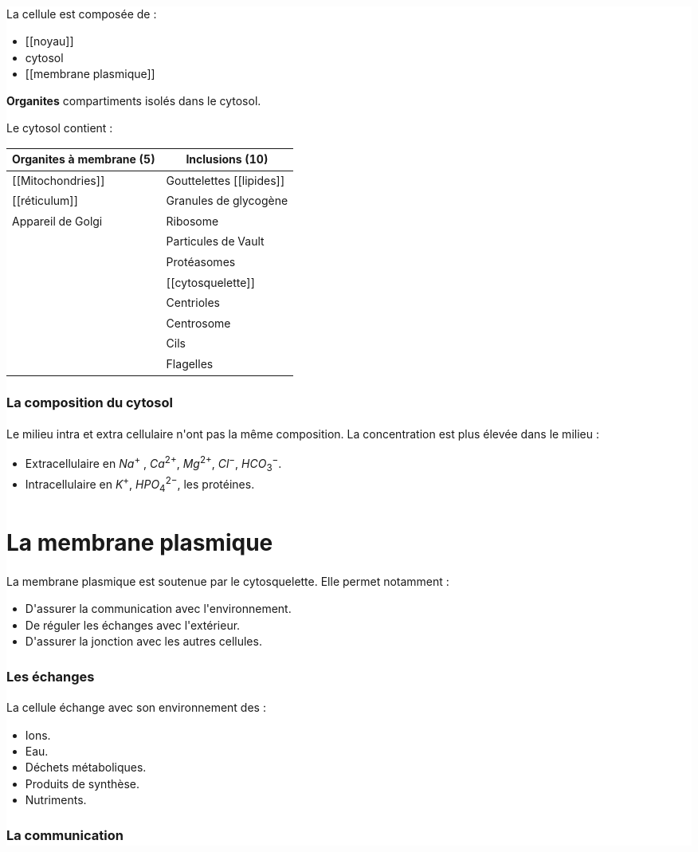 La cellule est composée de :

* [[noyau]]
* cytosol
* [[membrane plasmique]]

__Organites__ compartiments isolés dans le cytosol.

Le cytosol contient :

| Organites à membrane (5) | Inclusions (10)          |
| ------------------------ | ------------------------ |
| [[Mitochondries]]        | Gouttelettes [[lipides]] |
| [[réticulum]]            | Granules de glycogène    |
| Appareil de Golgi        | Ribosome                 |
|                          | Particules de Vault      |
|                          | Protéasomes              |
|                          | [[cytosquelette]]        |
|                          | Centrioles               |
|                          | Centrosome               |
|                          | Cils                     |
|                          | Flagelles                |
### La composition du cytosol

Le milieu intra et extra cellulaire n'ont pas la même composition. La concentration est plus élevée dans le milieu :

* Extracellulaire en $Na^+$ , $Ca^{2+}$, $Mg^{2+}$, $Cl^-$, $HCO_3^-$.
* Intracellulaire en $K^+$, $HPO_4^{2-}$, les protéines.
# La membrane plasmique 

La membrane plasmique est soutenue par le cytosquelette. Elle permet notamment :

* D'assurer la communication avec l'environnement.
* De réguler les échanges avec l'extérieur.
* D'assurer la jonction avec les autres cellules.
### Les échanges 

La cellule échange avec son environnement des :

* Ions.
* Eau.
* Déchets métaboliques.
* Produits de synthèse.
* Nutriments.
### La communication
